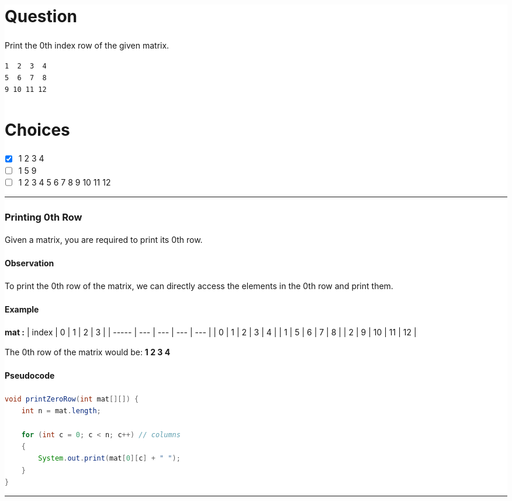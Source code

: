 

# Question

Print the 0th index row of the given matrix.

```plaintext
1  2  3  4
5  6  7  8 
9 10 11 12
```

# Choices

- [x] 1 2 3 4
- [ ] 1 5 9
- [ ] 1 2 3 4 5 6 7 8 9 10 11 12

---


### Printing 0th Row

Given a matrix, you are required to print its 0th row.

#### Observation

To print the 0th row of the matrix, we can directly access the elements in the 0th row and print them.

#### Example

**mat :**
| index | 0   | 1   | 2   | 3   |
| ----- | --- | --- | --- | --- |
| 0     | 1   | 2   | 3   | 4   |
| 1     | 5   | 6   | 7   | 8   |
| 2     | 9   | 10  | 11  | 12  |

The 0th row of the matrix would be: **1 2 3 4**

#### Pseudocode

```java
void printZeroRow(int mat[][]) {
    int n = mat.length;
    
    for (int c = 0; c < n; c++) // columns
    {
        System.out.print(mat[0][c] + " ");
    }
}
```

---